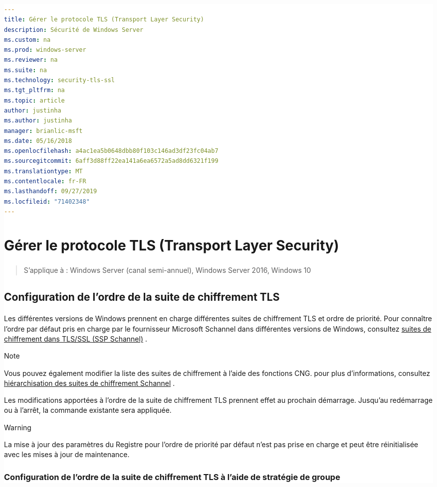 ```yaml
---
title: Gérer le protocole TLS (Transport Layer Security)
description: Sécurité de Windows Server
ms.custom: na
ms.prod: windows-server
ms.reviewer: na
ms.suite: na
ms.technology: security-tls-ssl
ms.tgt_pltfrm: na
ms.topic: article
author: justinha
ms.author: justinha
manager: brianlic-msft
ms.date: 05/16/2018
ms.openlocfilehash: a4ac1ea5b0648dbb80f103c146ad3df23fc04ab7
ms.sourcegitcommit: 6aff3d88ff22ea141a6ea6572a5ad8dd6321f199
ms.translationtype: MT
ms.contentlocale: fr-FR
ms.lasthandoff: 09/27/2019
ms.locfileid: "71402348"
---
```

# <a name="manage-transport-layer-security-tls"></a>Gérer le protocole TLS (Transport Layer Security)

>S’applique à : Windows Server (canal semi-annuel), Windows Server 2016, Windows 10

## <a name="configuring-tls-cipher-suite-order"></a>Configuration de l’ordre de la suite de chiffrement TLS

Les différentes versions de Windows prennent en charge différentes suites de chiffrement TLS et ordre de priorité. Pour connaître l’ordre par défaut pris en charge par le fournisseur Microsoft Schannel dans différentes versions de Windows, consultez [suites de chiffrement dans TLS/SSL (SSP Schannel)](https://msdn.microsoft.com/library/windows/desktop/aa374757.aspx) .

> [!NOTE] 
> Vous pouvez également modifier la liste des suites de chiffrement à l’aide des fonctions CNG. pour plus d’informations, consultez [hiérarchisation des suites de chiffrement Schannel](https://msdn.microsoft.com/library/windows/desktop/bb870930.aspx) .

Les modifications apportées à l’ordre de la suite de chiffrement TLS prennent effet au prochain démarrage. Jusqu’au redémarrage ou à l’arrêt, la commande existante sera appliquée.

> [!WARNING] 
> La mise à jour des paramètres du Registre pour l’ordre de priorité par défaut n’est pas prise en charge et peut être réinitialisée avec les mises à jour de maintenance. 

### <a name="configuring-tls-cipher-suite-order-by-using-group-policy"></a>Configuration de l’ordre de la suite de chiffrement TLS à l’aide de stratégie de groupe
